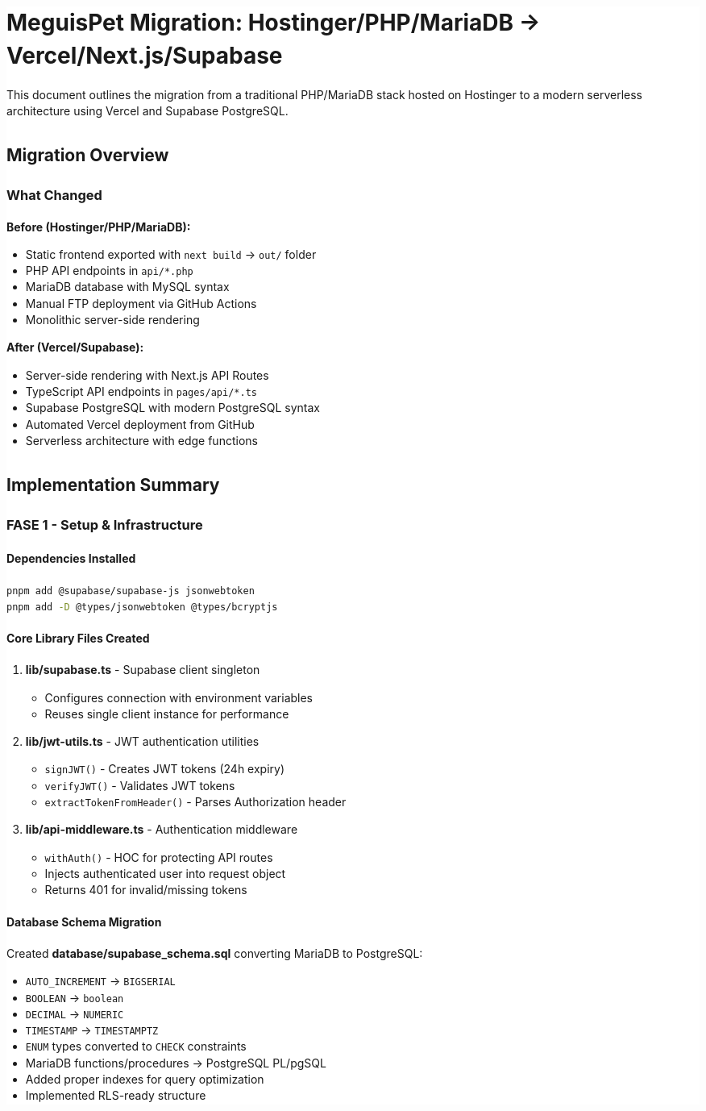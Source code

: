 # MeguisPet Migration: Hostinger/PHP/MariaDB → Vercel/Next.js/Supabase

This document outlines the migration from a traditional PHP/MariaDB stack hosted on Hostinger to a modern serverless architecture using Vercel and Supabase PostgreSQL.

## Migration Overview

### What Changed

**Before (Hostinger/PHP/MariaDB):**
- Static frontend exported with `next build` → `out/` folder
- PHP API endpoints in `api/*.php`
- MariaDB database with MySQL syntax
- Manual FTP deployment via GitHub Actions
- Monolithic server-side rendering

**After (Vercel/Supabase):**
- Server-side rendering with Next.js API Routes
- TypeScript API endpoints in `pages/api/*.ts`
- Supabase PostgreSQL with modern PostgreSQL syntax
- Automated Vercel deployment from GitHub
- Serverless architecture with edge functions

## Implementation Summary

### FASE 1 - Setup & Infrastructure

#### Dependencies Installed
```bash
pnpm add @supabase/supabase-js jsonwebtoken
pnpm add -D @types/jsonwebtoken @types/bcryptjs
```

#### Core Library Files Created
1. **lib/supabase.ts** - Supabase client singleton
   - Configures connection with environment variables
   - Reuses single client instance for performance

2. **lib/jwt-utils.ts** - JWT authentication utilities
   - `signJWT()` - Creates JWT tokens (24h expiry)
   - `verifyJWT()` - Validates JWT tokens
   - `extractTokenFromHeader()` - Parses Authorization header

3. **lib/api-middleware.ts** - Authentication middleware
   - `withAuth()` - HOC for protecting API routes
   - Injects authenticated user into request object
   - Returns 401 for invalid/missing tokens

#### Database Schema Migration
Created **database/supabase_schema.sql** converting MariaDB to PostgreSQL:
- `AUTO_INCREMENT` → `BIGSERIAL`
- `BOOLEAN` → `boolean`
- `DECIMAL` → `NUMERIC`
- `TIMESTAMP` → `TIMESTAMPTZ`
- `ENUM` types converted to `CHECK` constraints
- MariaDB functions/procedures → PostgreSQL PL/pgSQL
- Added proper indexes for query optimization
- Implemented RLS-ready structure

